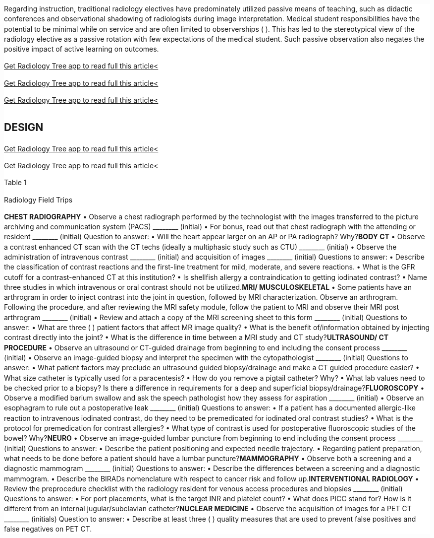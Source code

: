 Regarding instruction, traditional radiology electives have predominately utilized passive means of teaching, such as didactic conferences and observational shadowing of radiologists during image interpretation. Medical student responsibilities have the potential to be minimal while on service and are often limited to observerships ( ). This has led to the stereotypical view of the radiology elective as a passive rotation with few expectations of the medical student. Such passive observation also negates the positive impact of active learning on outcomes.

[Get Radiology Tree app to read full this article<](https://clinicalpub.com/app)

[Get Radiology Tree app to read full this article<](https://clinicalpub.com/app)

[Get Radiology Tree app to read full this article<](https://clinicalpub.com/app)

## DESIGN

[Get Radiology Tree app to read full this article<](https://clinicalpub.com/app)

[Get Radiology Tree app to read full this article<](https://clinicalpub.com/app)

Table 1


Radiology Field Trips


**CHEST RADIOGRAPHY** • Observe a chest radiograph performed by the technologist with the images transferred to the picture archiving and communication system (PACS) \_\_\_\_\_\_\_\_ (initial) • For bonus, read out that chest radiograph with the attending or resident \_\_\_\_\_\_\_\_ (initial) Question to answer:  • Will the heart appear larger on an AP or PA radiograph? Why?**BODY CT** • Observe a contrast enhanced CT scan with the CT techs (ideally a multiphasic study such as CTU) \_\_\_\_\_\_\_\_ (initial) • Observe the administration of intravenous contrast \_\_\_\_\_\_\_\_ (initial) and acquisition of images \_\_\_\_\_\_\_\_ (initial) Questions to answer:  • Describe the classification of contrast reactions and the first-line treatment for mild, moderate, and severe reactions. • What is the GFR cutoff for a contrast-enhanced CT at this institution? • Is shellfish allergy a contraindication to getting iodinated contrast? • Name three studies in which intravenous or oral contrast should not be utilized.**MRI/ MUSCULOSKELETAL** • Some patients have an arthrogram in order to inject contrast into the joint in question, followed by MRI characterization. Observe an arthrogram. Following the procedure, and after reviewing the MRI safety module, follow the patient to MRI and observe their MRI post arthrogram \_\_\_\_\_\_\_\_ (initial) • Review and attach a copy of the MRI screening sheet to this form \_\_\_\_\_\_\_\_ (initial) Questions to answer:  • What are three ( ) patient factors that affect MR image quality? • What is the benefit of/information obtained by injecting contrast directly into the joint? • What is the difference in time between a MRI study and CT study?**ULTRASOUND/ CT PROCEDURE** • Observe an ultrasound or CT-guided drainage from beginning to end including the consent process \_\_\_\_\_\_\_\_ (initial) • Observe an image-guided biopsy and interpret the specimen with the cytopathologist \_\_\_\_\_\_\_\_ (initial) Questions to answer:  • What patient factors may preclude an ultrasound guided biopsy/drainage and make a CT guided procedure easier? • What size catheter is typically used for a paracentesis? • How do you remove a pigtail catheter? Why? • What lab values need to be checked prior to a biopsy? Is there a difference in requirements for a deep and superficial biopsy/drainage?**FLUOROSCOPY** • Observe a modified barium swallow and ask the speech pathologist how they assess for aspiration \_\_\_\_\_\_\_\_ (initial) • Observe an esophagram to rule out a postoperative leak \_\_\_\_\_\_\_\_ (initial) Questions to answer:  • If a patient has a documented allergic-like reaction to intravenous iodinated contrast, do they need to be premedicated for iodinated oral contrast studies? • What is the protocol for premedication for contrast allergies? • What type of contrast is used for postoperative fluoroscopic studies of the bowel? Why?**NEURO** • Observe an image-guided lumbar puncture from beginning to end including the consent process \_\_\_\_\_\_\_\_ (initial) Questions to answer:  • Describe the patient positioning and expected needle trajectory. • Regarding patient preparation, what needs to be done before a patient should have a lumbar puncture?**MAMMOGRAPHY** • Observe both a screening and a diagnostic mammogram \_\_\_\_\_\_\_\_ (initial) Questions to answer:  • Describe the differences between a screening and a diagnostic mammogram. • Describe the BIRADs nomenclature with respect to cancer risk and follow up.**INTERVENTIONAL RADIOLOGY** • Review the preprocedure checklist with the radiology resident for venous access procedures and biopsies \_\_\_\_\_\_\_\_ (initial) Questions to answer:  • For port placements, what is the target INR and platelet count? • What does PICC stand for? How is it different from an internal jugular/subclavian catheter?**NUCLEAR MEDICINE** • Observe the acquisition of images for a PET CT \_\_\_\_\_\_\_\_ (initials) Question to answer:  • Describe at least three ( ) quality measures that are used to prevent false positives and false negatives on PET CT.
